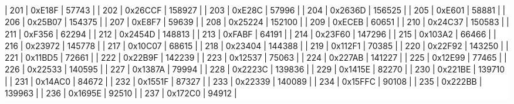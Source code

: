 |     201 | 0xE18F      |       57743 |
|     202 | 0x26CCF     |      158927 |
|     203 | 0xE28C      |       57996 |
|     204 | 0x2636D     |      156525 |
|     205 | 0xE601      |       58881 |
|     206 | 0x25B07     |      154375 |
|     207 | 0xE8F7      |       59639 |
|     208 | 0x25224     |      152100 |
|     209 | 0xECEB      |       60651 |
|     210 | 0x24C37     |      150583 |
|     211 | 0xF356      |       62294 |
|     212 | 0x2454D     |      148813 |
|     213 | 0xFABF      |       64191 |
|     214 | 0x23F60     |      147296 |
|     215 | 0x103A2     |       66466 |
|     216 | 0x23972     |      145778 |
|     217 | 0x10C07     |       68615 |
|     218 | 0x23404     |      144388 |
|     219 | 0x112F1     |       70385 |
|     220 | 0x22F92     |      143250 |
|     221 | 0x11BD5     |       72661 |
|     222 | 0x22B9F     |      142239 |
|     223 | 0x12537     |       75063 |
|     224 | 0x227AB     |      141227 |
|     225 | 0x12E99     |       77465 |
|     226 | 0x22533     |      140595 |
|     227 | 0x1387A     |       79994 |
|     228 | 0x2223C     |      139836 |
|     229 | 0x1415E     |       82270 |
|     230 | 0x221BE     |      139710 |
|     231 | 0x14AC0     |       84672 |
|     232 | 0x1551F     |       87327 |
|     233 | 0x22339     |      140089 |
|     234 | 0x15FFC     |       90108 |
|     235 | 0x222BB     |      139963 |
|     236 | 0x1695E     |       92510 |
|     237 | 0x172C0     |       94912 |